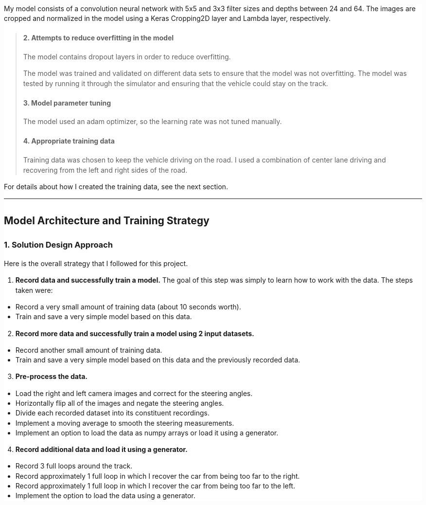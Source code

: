 My model consists of a convolution neural network with 5x5 and 3x3 filter sizes and depths between 24 and 64.  The images are cropped and normalized in the model using a Keras Cropping2D layer and Lambda layer, respectively.

> #### 2. Attempts to reduce overfitting in the model
>
> The model contains dropout layers in order to reduce overfitting.
>
> The model was trained and validated on different data sets to ensure that the model was not overfitting. The model was tested by running it through the simulator and ensuring that the vehicle could stay on the track.
>
> #### 3. Model parameter tuning
>
> The model used an adam optimizer, so the learning rate was not tuned manually.
>
> #### 4. Appropriate training data
>
> Training data was chosen to keep the vehicle driving on the road. I used a combination of center lane driving and recovering from the left and right sides of the road.  

 For details about how I created the training data, see the next section.

--------------

## Model Architecture and Training Strategy

### 1. Solution Design Approach

Here is the overall strategy that I followed for this project.  

1. **Record data and successfully train a model.**  The goal of this step was simply to learn how to work with the data.  The steps taken were:

  * Record a very small amount of training data (about 10 seconds worth).
  * Train and save a very simple model based on this data.  

2. **Record more data and successfully train a model using 2 input datasets.**

  * Record another small amount of training data.
  * Train and save a very simple model based on this data and the previously recorded data.

3. **Pre-process the data.**

  * Load the right and left camera images and correct for the steering angles.
  * Horizontally flip all of the images and negate the steering angles.
  * Divide each recorded dataset into its constituent recordings.
  * Implement a moving average to smooth the steering measurements.
  * Implement an option to load the data as numpy arrays or load it using a generator.

4. **Record additional data and load it using a generator.**

  * Record 3 full loops around the track.  
  * Record approximately 1 full loop in which I recover the car from being too far to the right.
  * Record approximately 1 full loop in which I recover the car from being too far to the left.
  * Implement the option to load the data using a generator.  
